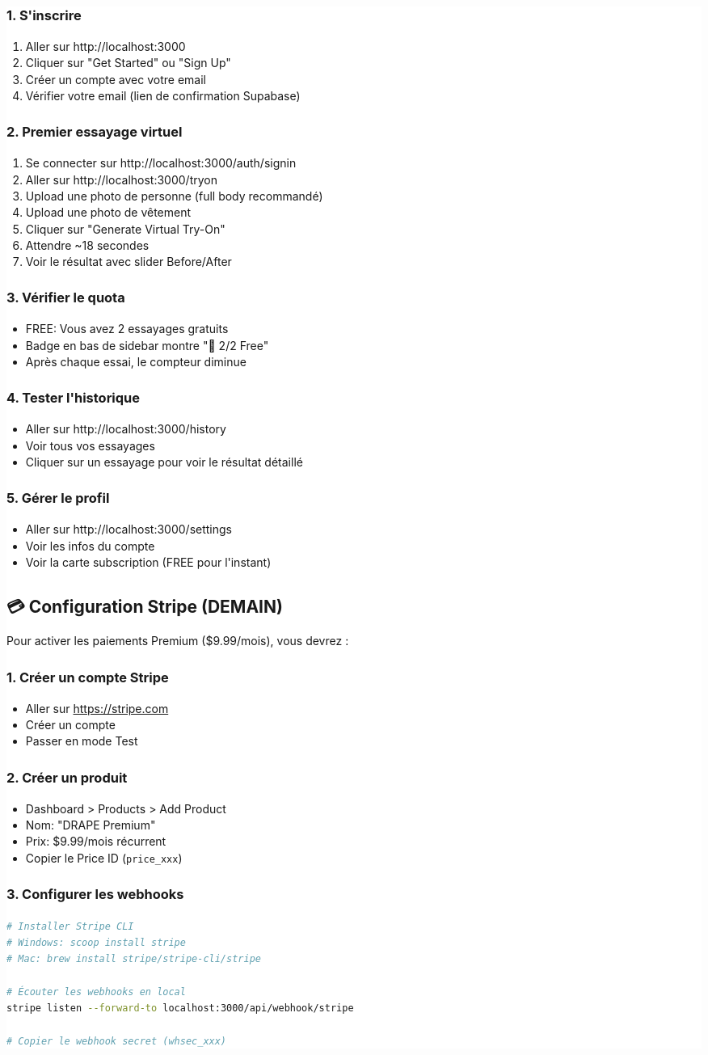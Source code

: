 ### 1. S'inscrire
1. Aller sur http://localhost:3000
2. Cliquer sur "Get Started" ou "Sign Up"
3. Créer un compte avec votre email
4. Vérifier votre email (lien de confirmation Supabase)

### 2. Premier essayage virtuel
1. Se connecter sur http://localhost:3000/auth/signin
2. Aller sur http://localhost:3000/tryon
3. Upload une photo de personne (full body recommandé)
4. Upload une photo de vêtement
5. Cliquer sur "Generate Virtual Try-On"
6. Attendre ~18 secondes
7. Voir le résultat avec slider Before/After

### 3. Vérifier le quota
- FREE: Vous avez 2 essayages gratuits
- Badge en bas de sidebar montre "🎁 2/2 Free"
- Après chaque essai, le compteur diminue

### 4. Tester l'historique
- Aller sur http://localhost:3000/history
- Voir tous vos essayages
- Cliquer sur un essayage pour voir le résultat détaillé

### 5. Gérer le profil
- Aller sur http://localhost:3000/settings
- Voir les infos du compte
- Voir la carte subscription (FREE pour l'instant)

## 💳 Configuration Stripe (DEMAIN)

Pour activer les paiements Premium ($9.99/mois), vous devrez :

### 1. Créer un compte Stripe
- Aller sur https://stripe.com
- Créer un compte
- Passer en mode Test

### 2. Créer un produit
- Dashboard > Products > Add Product
- Nom: "DRAPE Premium"
- Prix: $9.99/mois récurrent
- Copier le Price ID (`price_xxx`)

### 3. Configurer les webhooks
```bash
# Installer Stripe CLI
# Windows: scoop install stripe
# Mac: brew install stripe/stripe-cli/stripe

# Écouter les webhooks en local
stripe listen --forward-to localhost:3000/api/webhook/stripe

# Copier le webhook secret (whsec_xxx)
```
